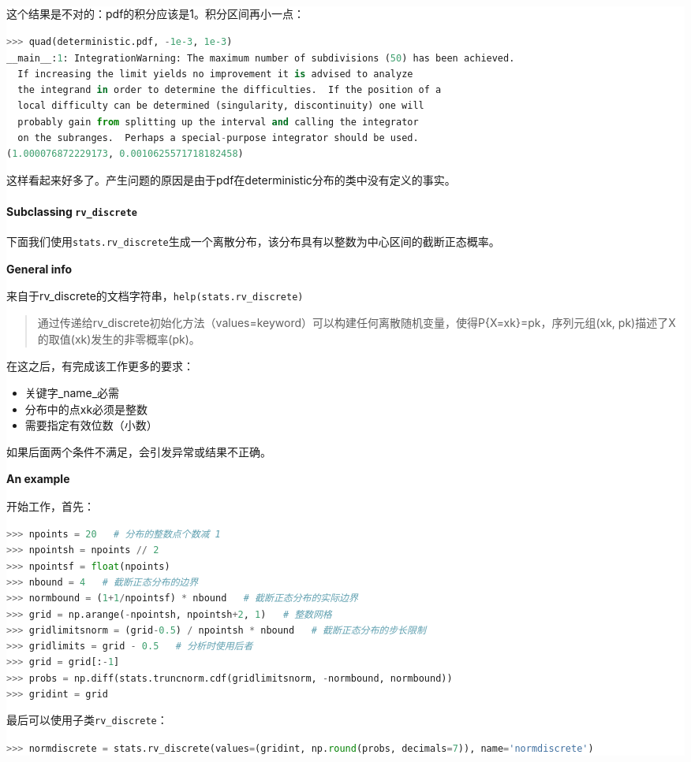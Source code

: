 这个结果是不对的：pdf的积分应该是1。积分区间再小一点：

```python
>>> quad(deterministic.pdf, -1e-3, 1e-3)
__main__:1: IntegrationWarning: The maximum number of subdivisions (50) has been achieved.
  If increasing the limit yields no improvement it is advised to analyze
  the integrand in order to determine the difficulties.  If the position of a
  local difficulty can be determined (singularity, discontinuity) one will
  probably gain from splitting up the interval and calling the integrator
  on the subranges.  Perhaps a special-purpose integrator should be used.
(1.000076872229173, 0.0010625571718182458)
```

这样看起来好多了。产生问题的原因是由于pdf在deterministic分布的类中没有定义的事实。

#### Subclassing `rv_discrete`

下面我们使用`stats.rv_discrete`生成一个离散分布，该分布具有以整数为中心区间的截断正态概率。

**General info**

来自于rv\_discrete的文档字符串，`help(stats.rv_discrete)`

> 通过传递给rv\_discrete初始化方法（values=keyword）可以构建任何离散随机变量，使得P{X=xk}=pk，序列元组\(xk, pk\)描述了X的取值\(xk\)发生的非零概率\(pk\)。

在这之后，有完成该工作更多的要求：

* 关键字_name_必需
* 分布中的点xk必须是整数
* 需要指定有效位数（小数）

如果后面两个条件不满足，会引发异常或结果不正确。

**An example**

开始工作，首先：

```python
>>> npoints = 20   # 分布的整数点个数减 1
>>> npointsh = npoints // 2
>>> npointsf = float(npoints)
>>> nbound = 4   # 截断正态分布的边界
>>> normbound = (1+1/npointsf) * nbound   # 截断正态分布的实际边界
>>> grid = np.arange(-npointsh, npointsh+2, 1)   # 整数网格
>>> gridlimitsnorm = (grid-0.5) / npointsh * nbound   # 截断正态分布的步长限制
>>> gridlimits = grid - 0.5   # 分析时使用后者
>>> grid = grid[:-1]
>>> probs = np.diff(stats.truncnorm.cdf(gridlimitsnorm, -normbound, normbound))
>>> gridint = grid
```

最后可以使用子类`rv_discrete`：

```python
>>> normdiscrete = stats.rv_discrete(values=(gridint, np.round(probs, decimals=7)), name='normdiscrete')
```
